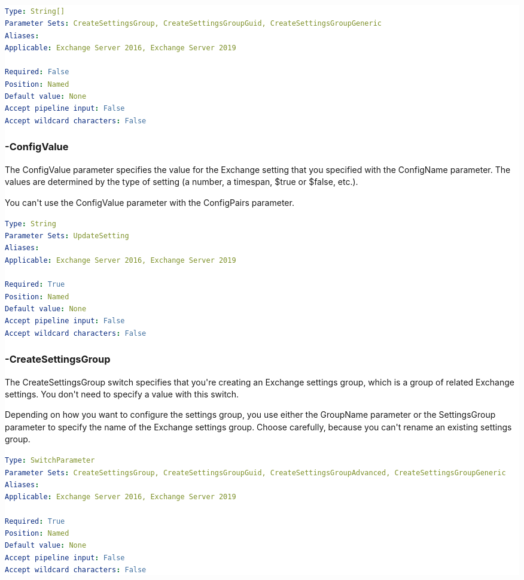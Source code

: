 ```yaml
Type: String[]
Parameter Sets: CreateSettingsGroup, CreateSettingsGroupGuid, CreateSettingsGroupGeneric
Aliases:
Applicable: Exchange Server 2016, Exchange Server 2019

Required: False
Position: Named
Default value: None
Accept pipeline input: False
Accept wildcard characters: False
```

### -ConfigValue
The ConfigValue parameter specifies the value for the Exchange setting that you specified with the ConfigName parameter. The values are determined by the type of setting (a number, a timespan, $true or $false, etc.).

You can't use the ConfigValue parameter with the ConfigPairs parameter.

```yaml
Type: String
Parameter Sets: UpdateSetting
Aliases:
Applicable: Exchange Server 2016, Exchange Server 2019

Required: True
Position: Named
Default value: None
Accept pipeline input: False
Accept wildcard characters: False
```

### -CreateSettingsGroup
The CreateSettingsGroup switch specifies that you're creating an Exchange settings group, which is a group of related Exchange settings. You don't need to specify a value with this switch.

Depending on how you want to configure the settings group, you use either the GroupName parameter or the SettingsGroup parameter to specify the name of the Exchange settings group. Choose carefully, because you can't rename an existing settings group.

```yaml
Type: SwitchParameter
Parameter Sets: CreateSettingsGroup, CreateSettingsGroupGuid, CreateSettingsGroupAdvanced, CreateSettingsGroupGeneric
Aliases:
Applicable: Exchange Server 2016, Exchange Server 2019

Required: True
Position: Named
Default value: None
Accept pipeline input: False
Accept wildcard characters: False
```
